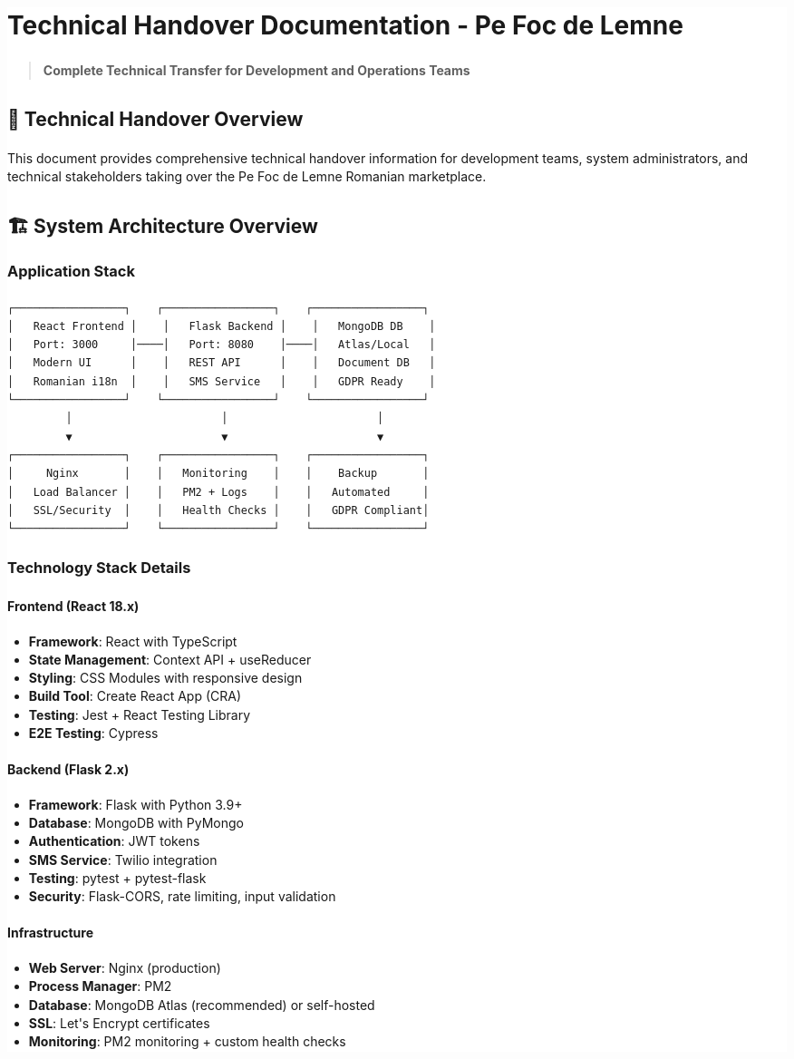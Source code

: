 # Technical Handover Documentation - Pe Foc de Lemne

> **Complete Technical Transfer for Development and Operations Teams**

## 🎯 Technical Handover Overview

This document provides comprehensive technical handover information for development teams, system administrators, and technical stakeholders taking over the Pe Foc de Lemne Romanian marketplace.

## 🏗️ System Architecture Overview

### Application Stack
```
┌─────────────────┐    ┌─────────────────┐    ┌─────────────────┐
│   React Frontend │    │   Flask Backend │    │   MongoDB DB    │
│   Port: 3000     │────│   Port: 8080    │────│   Atlas/Local   │
│   Modern UI      │    │   REST API      │    │   Document DB   │
│   Romanian i18n  │    │   SMS Service   │    │   GDPR Ready    │
└─────────────────┘    └─────────────────┘    └─────────────────┘
         │                       │                       │
         ▼                       ▼                       ▼
┌─────────────────┐    ┌─────────────────┐    ┌─────────────────┐
│     Nginx       │    │   Monitoring    │    │    Backup       │
│   Load Balancer │    │   PM2 + Logs    │    │   Automated     │
│   SSL/Security  │    │   Health Checks │    │   GDPR Compliant│
└─────────────────┘    └─────────────────┘    └─────────────────┘
```

### Technology Stack Details

#### Frontend (React 18.x)
- **Framework**: React with TypeScript
- **State Management**: Context API + useReducer
- **Styling**: CSS Modules with responsive design
- **Build Tool**: Create React App (CRA)
- **Testing**: Jest + React Testing Library
- **E2E Testing**: Cypress

#### Backend (Flask 2.x)
- **Framework**: Flask with Python 3.9+
- **Database**: MongoDB with PyMongo
- **Authentication**: JWT tokens
- **SMS Service**: Twilio integration
- **Testing**: pytest + pytest-flask
- **Security**: Flask-CORS, rate limiting, input validation

#### Infrastructure
- **Web Server**: Nginx (production)
- **Process Manager**: PM2
- **Database**: MongoDB Atlas (recommended) or self-hosted
- **SSL**: Let's Encrypt certificates
- **Monitoring**: PM2 monitoring + custom health checks
